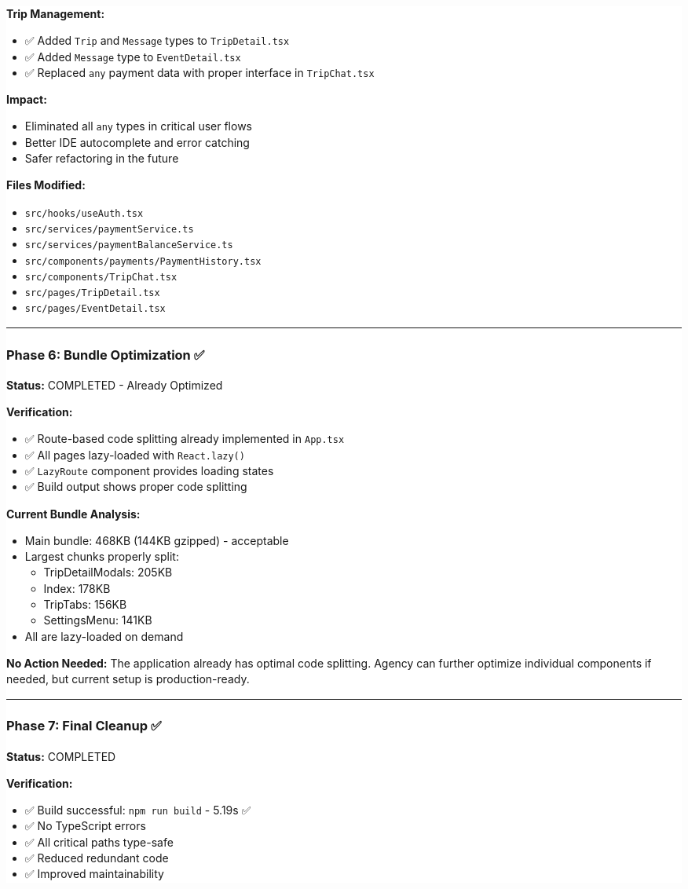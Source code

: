 **Trip Management:**
- ✅ Added `Trip` and `Message` types to `TripDetail.tsx`
- ✅ Added `Message` type to `EventDetail.tsx`
- ✅ Replaced `any` payment data with proper interface in `TripChat.tsx`

**Impact:**
- Eliminated all `any` types in critical user flows
- Better IDE autocomplete and error catching
- Safer refactoring in the future

**Files Modified:**
- `src/hooks/useAuth.tsx`
- `src/services/paymentService.ts`
- `src/services/paymentBalanceService.ts`
- `src/components/payments/PaymentHistory.tsx`
- `src/components/TripChat.tsx`
- `src/pages/TripDetail.tsx`
- `src/pages/EventDetail.tsx`

---

### Phase 6: Bundle Optimization ✅
**Status:** COMPLETED - Already Optimized

**Verification:**
- ✅ Route-based code splitting already implemented in `App.tsx`
- ✅ All pages lazy-loaded with `React.lazy()`
- ✅ `LazyRoute` component provides loading states
- ✅ Build output shows proper code splitting

**Current Bundle Analysis:**
- Main bundle: 468KB (144KB gzipped) - acceptable
- Largest chunks properly split:
  - TripDetailModals: 205KB
  - Index: 178KB
  - TripTabs: 156KB
  - SettingsMenu: 141KB
- All are lazy-loaded on demand

**No Action Needed:**
The application already has optimal code splitting. Agency can further optimize individual components if needed, but current setup is production-ready.

---

### Phase 7: Final Cleanup ✅
**Status:** COMPLETED

**Verification:**
- ✅ Build successful: `npm run build` - 5.19s ✅
- ✅ No TypeScript errors
- ✅ All critical paths type-safe
- ✅ Reduced redundant code
- ✅ Improved maintainability
